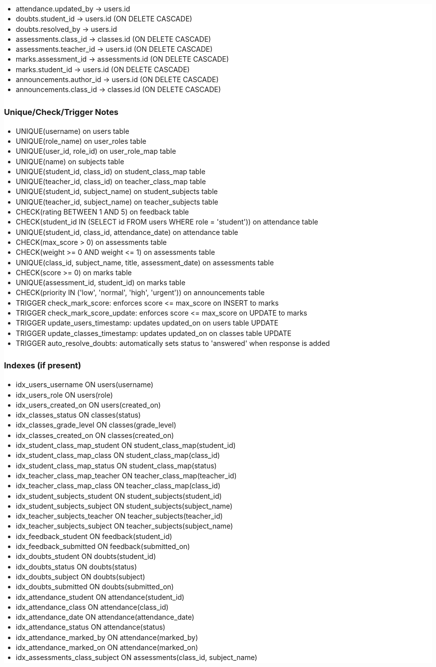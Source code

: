 - attendance.updated_by → users.id
- doubts.student_id → users.id (ON DELETE CASCADE)
- doubts.resolved_by → users.id
- assessments.class_id → classes.id (ON DELETE CASCADE)
- assessments.teacher_id → users.id (ON DELETE CASCADE)
- marks.assessment_id → assessments.id (ON DELETE CASCADE)
- marks.student_id → users.id (ON DELETE CASCADE)
- announcements.author_id → users.id (ON DELETE CASCADE)
- announcements.class_id → classes.id (ON DELETE CASCADE)

### Unique/Check/Trigger Notes
- UNIQUE(username) on users table
- UNIQUE(role_name) on user_roles table
- UNIQUE(user_id, role_id) on user_role_map table
- UNIQUE(name) on subjects table
- UNIQUE(student_id, class_id) on student_class_map table
- UNIQUE(teacher_id, class_id) on teacher_class_map table
- UNIQUE(student_id, subject_name) on student_subjects table
- UNIQUE(teacher_id, subject_name) on teacher_subjects table
- CHECK(rating BETWEEN 1 AND 5) on feedback table
- CHECK(student_id IN (SELECT id FROM users WHERE role = 'student')) on attendance table
- UNIQUE(student_id, class_id, attendance_date) on attendance table
- CHECK(max_score > 0) on assessments table
- CHECK(weight >= 0 AND weight <= 1) on assessments table
- UNIQUE(class_id, subject_name, title, assessment_date) on assessments table
- CHECK(score >= 0) on marks table
- UNIQUE(assessment_id, student_id) on marks table
- CHECK(priority IN ('low', 'normal', 'high', 'urgent')) on announcements table
- TRIGGER check_mark_score: enforces score <= max_score on INSERT to marks
- TRIGGER check_mark_score_update: enforces score <= max_score on UPDATE to marks
- TRIGGER update_users_timestamp: updates updated_on on users table UPDATE
- TRIGGER update_classes_timestamp: updates updated_on on classes table UPDATE
- TRIGGER auto_resolve_doubts: automatically sets status to 'answered' when response is added

### Indexes (if present)
- idx_users_username ON users(username)
- idx_users_role ON users(role)
- idx_users_created_on ON users(created_on)
- idx_classes_status ON classes(status)
- idx_classes_grade_level ON classes(grade_level)
- idx_classes_created_on ON classes(created_on)
- idx_student_class_map_student ON student_class_map(student_id)
- idx_student_class_map_class ON student_class_map(class_id)
- idx_student_class_map_status ON student_class_map(status)
- idx_teacher_class_map_teacher ON teacher_class_map(teacher_id)
- idx_teacher_class_map_class ON teacher_class_map(class_id)
- idx_student_subjects_student ON student_subjects(student_id)
- idx_student_subjects_subject ON student_subjects(subject_name)
- idx_teacher_subjects_teacher ON teacher_subjects(teacher_id)
- idx_teacher_subjects_subject ON teacher_subjects(subject_name)
- idx_feedback_student ON feedback(student_id)
- idx_feedback_submitted ON feedback(submitted_on)
- idx_doubts_student ON doubts(student_id)
- idx_doubts_status ON doubts(status)
- idx_doubts_subject ON doubts(subject)
- idx_doubts_submitted ON doubts(submitted_on)
- idx_attendance_student ON attendance(student_id)
- idx_attendance_class ON attendance(class_id)
- idx_attendance_date ON attendance(attendance_date)
- idx_attendance_status ON attendance(status)
- idx_attendance_marked_by ON attendance(marked_by)
- idx_attendance_marked_on ON attendance(marked_on)
- idx_assessments_class_subject ON assessments(class_id, subject_name)